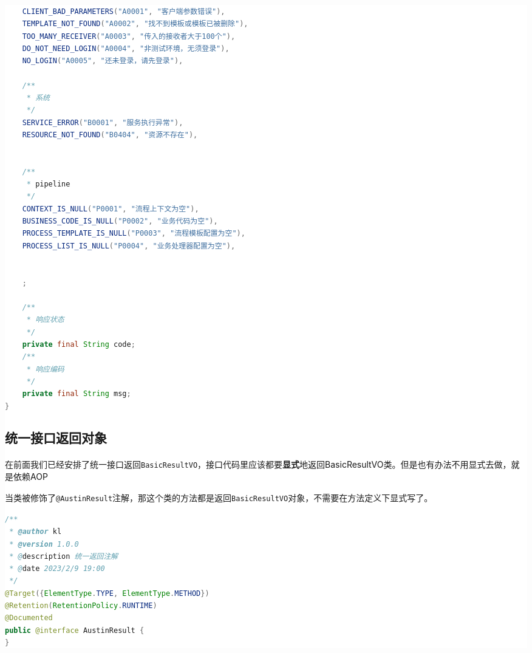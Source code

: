 ```java
    CLIENT_BAD_PARAMETERS("A0001", "客户端参数错误"),
    TEMPLATE_NOT_FOUND("A0002", "找不到模板或模板已被删除"),
    TOO_MANY_RECEIVER("A0003", "传入的接收者大于100个"),
    DO_NOT_NEED_LOGIN("A0004", "非测试环境，无须登录"),
    NO_LOGIN("A0005", "还未登录，请先登录"),

    /**
     * 系统
     */
    SERVICE_ERROR("B0001", "服务执行异常"),
    RESOURCE_NOT_FOUND("B0404", "资源不存在"),


    /**
     * pipeline
     */
    CONTEXT_IS_NULL("P0001", "流程上下文为空"),
    BUSINESS_CODE_IS_NULL("P0002", "业务代码为空"),
    PROCESS_TEMPLATE_IS_NULL("P0003", "流程模板配置为空"),
    PROCESS_LIST_IS_NULL("P0004", "业务处理器配置为空"),


    ;

    /**
     * 响应状态
     */
    private final String code;
    /**
     * 响应编码
     */
    private final String msg;
}
```

## 统一接口返回对象

在前面我们已经安排了统一接口返回`BasicResultVO`，接口代码里应该都要**显式**地返回BasicResultVO类。但是也有办法不用显式去做，就是依赖AOP

当类被修饰了`@AustinResult`注解，那这个类的方法都是返回`BasicResultVO`对象，不需要在方法定义下显式写了。

```java
/**
 * @author kl
 * @version 1.0.0
 * @description 统一返回注解
 * @date 2023/2/9 19:00
 */
@Target({ElementType.TYPE, ElementType.METHOD})
@Retention(RetentionPolicy.RUNTIME)
@Documented
public @interface AustinResult {
}
```
